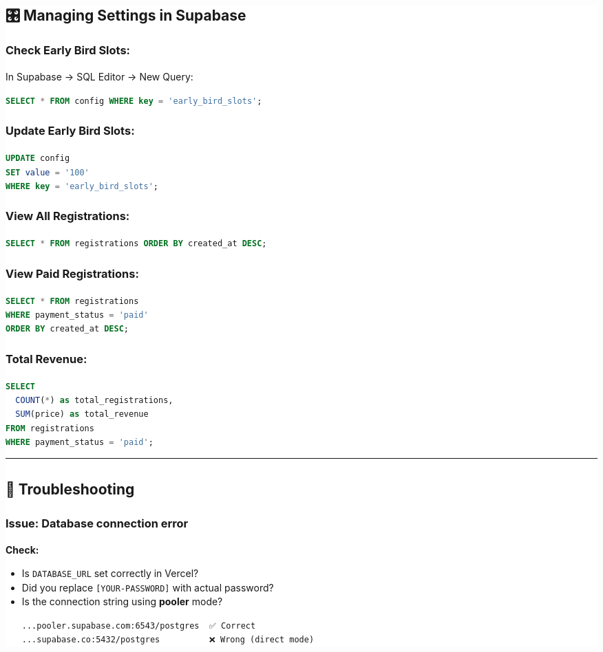 
## 🎛️ Managing Settings in Supabase

### Check Early Bird Slots:

In Supabase → SQL Editor → New Query:

```sql
SELECT * FROM config WHERE key = 'early_bird_slots';
```

### Update Early Bird Slots:

```sql
UPDATE config
SET value = '100'
WHERE key = 'early_bird_slots';
```

### View All Registrations:

```sql
SELECT * FROM registrations ORDER BY created_at DESC;
```

### View Paid Registrations:

```sql
SELECT * FROM registrations
WHERE payment_status = 'paid'
ORDER BY created_at DESC;
```

### Total Revenue:

```sql
SELECT
  COUNT(*) as total_registrations,
  SUM(price) as total_revenue
FROM registrations
WHERE payment_status = 'paid';
```

---

## 🔧 Troubleshooting

### Issue: Database connection error

**Check:**
- Is `DATABASE_URL` set correctly in Vercel?
- Did you replace `[YOUR-PASSWORD]` with actual password?
- Is the connection string using **pooler** mode?
  ```
  ...pooler.supabase.com:6543/postgres  ✅ Correct
  ...supabase.co:5432/postgres          ❌ Wrong (direct mode)
  ```
